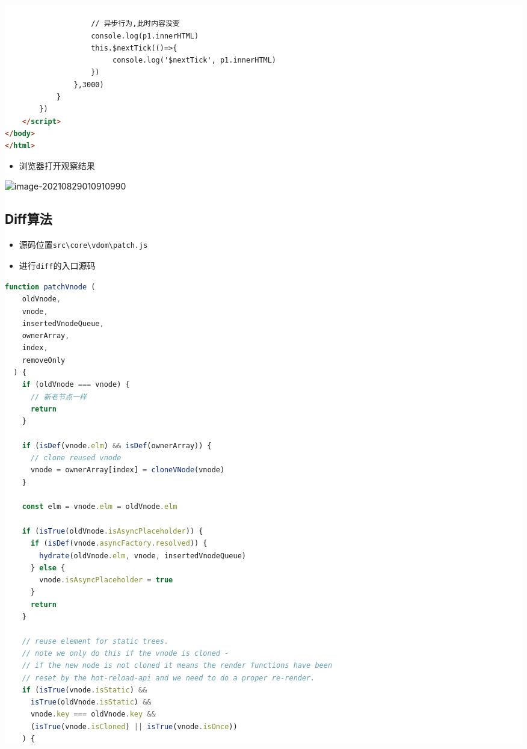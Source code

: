 ```html

                    // 异步行为,此时内容没变
                    console.log(p1.innerHTML)
                    this.$nextTick(()=>{
                         console.log('$nextTick', p1.innerHTML)
                    })
                },3000)
            }
        })
    </script>
</body>
</html>
```

* 浏览器打开观察结果

![image-20210829010910990](C:\Users\dcs\Desktop\Github\Vue_src_code\pics\image-20210829010910990.png)



## Diff算法

* 源码位置`src\core\vdom\patch.js`

* 进行`diff`的入口源码

```js
function patchVnode (
    oldVnode,
    vnode,
    insertedVnodeQueue,
    ownerArray,
    index,
    removeOnly
  ) {
    if (oldVnode === vnode) {
      // 新老节点一样
      return
    }

    if (isDef(vnode.elm) && isDef(ownerArray)) {
      // clone reused vnode
      vnode = ownerArray[index] = cloneVNode(vnode)
    }

    const elm = vnode.elm = oldVnode.elm

    if (isTrue(oldVnode.isAsyncPlaceholder)) {
      if (isDef(vnode.asyncFactory.resolved)) {
        hydrate(oldVnode.elm, vnode, insertedVnodeQueue)
      } else {
        vnode.isAsyncPlaceholder = true
      }
      return
    }

    // reuse element for static trees.
    // note we only do this if the vnode is cloned -
    // if the new node is not cloned it means the render functions have been
    // reset by the hot-reload-api and we need to do a proper re-render.
    if (isTrue(vnode.isStatic) &&
      isTrue(oldVnode.isStatic) &&
      vnode.key === oldVnode.key &&
      (isTrue(vnode.isCloned) || isTrue(vnode.isOnce))
    ) {
```